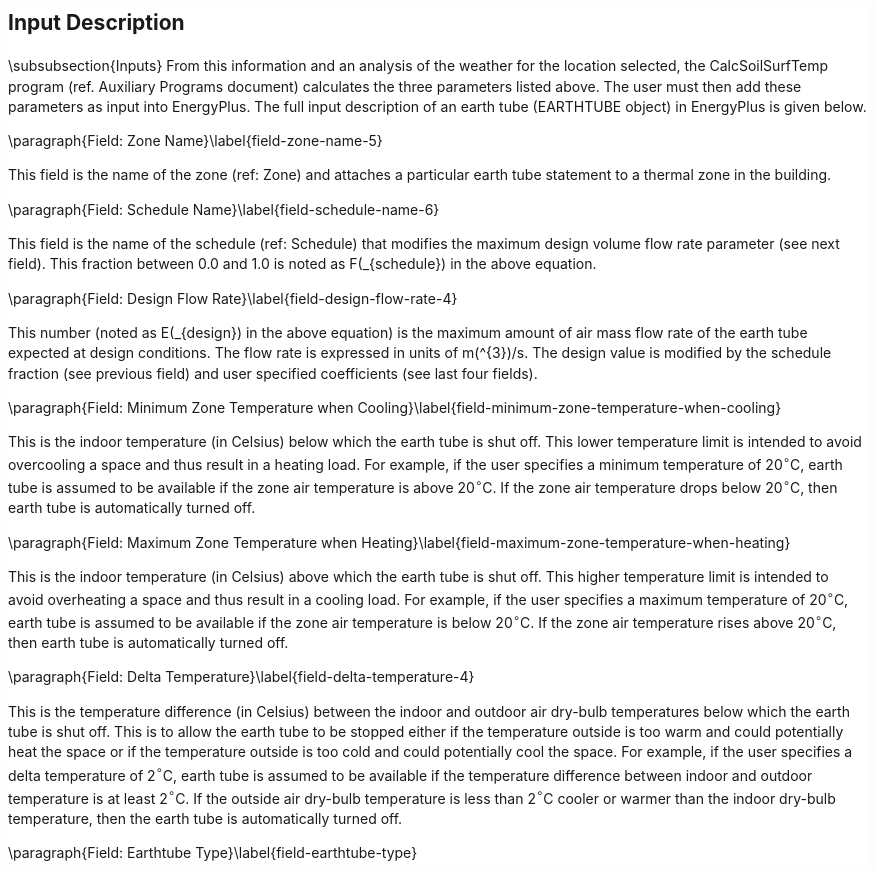 
## Input Description ##

\subsubsection{Inputs}
From this information and an analysis of the weather for the location selected, the CalcSoilSurfTemp program (ref. Auxiliary Programs document) calculates the three parameters listed above. The user must then add these parameters as input into EnergyPlus. The full input description of an earth tube (EARTHTUBE object) in EnergyPlus is given below.

\paragraph{Field: Zone Name}\label{field-zone-name-5}

This field is the name of the zone (ref: Zone) and attaches a particular earth tube statement to a thermal zone in the building.

\paragraph{Field: Schedule Name}\label{field-schedule-name-6}

This field is the name of the schedule (ref: Schedule) that modifies the maximum design volume flow rate parameter (see next field). This fraction between 0.0 and 1.0 is noted as F\(_{schedule}\) in the above equation.

\paragraph{Field: Design Flow Rate}\label{field-design-flow-rate-4}

This number (noted as E\(_{design}\) in the above equation) is the maximum amount of air mass flow rate of the earth tube expected at design conditions. The flow rate is expressed in units of m\(^{3}\)/s. The design value is modified by the schedule fraction (see previous field) and user specified coefficients (see last four fields).

\paragraph{Field: Minimum Zone Temperature when Cooling}\label{field-minimum-zone-temperature-when-cooling}

This is the indoor temperature (in Celsius) below which the earth tube is shut off. This lower temperature limit is intended to avoid overcooling a space and thus result in a heating load. For example, if the user specifies a minimum temperature of 20$^\circ$C, earth tube is assumed to be available if the zone air temperature is above 20$^\circ$C. If the zone air temperature drops below 20$^\circ$C, then earth tube is automatically turned off.

\paragraph{Field: Maximum Zone Temperature when Heating}\label{field-maximum-zone-temperature-when-heating}

This is the indoor temperature (in Celsius) above which the earth tube is shut off. This higher temperature limit is intended to avoid overheating a space and thus result in a cooling load. For example, if the user specifies a maximum temperature of 20$^\circ$C, earth tube is assumed to be available if the zone air temperature is below 20$^\circ$C. If the zone air temperature rises above 20$^\circ$C, then earth tube is automatically turned off.

\paragraph{Field: Delta Temperature}\label{field-delta-temperature-4}

This is the temperature difference (in Celsius) between the indoor and outdoor air dry-bulb temperatures below which the earth tube is shut off. This is to allow the earth tube to be stopped either if the temperature outside is too warm and could potentially heat the space or if the temperature outside is too cold and could potentially cool the space. For example, if the user specifies a delta temperature of 2$^\circ$C, earth tube is assumed to be available if the temperature difference between indoor and outdoor temperature is at least 2$^\circ$C. If the outside air dry-bulb temperature is less than 2$^\circ$C cooler or warmer than the indoor dry-bulb temperature, then the earth tube is automatically turned off.

\paragraph{Field: Earthtube Type}\label{field-earthtube-type}
